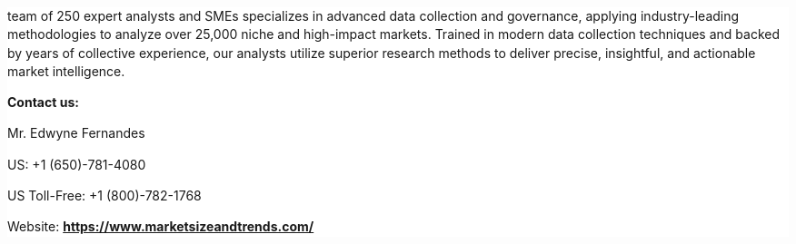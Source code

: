 team of 250 expert analysts and SMEs specializes in advanced data collection and governance, applying industry-leading methodologies to analyze over 25,000 niche and high-impact markets. Trained in modern data collection techniques and backed by years of collective experience, our analysts utilize superior research methods to deliver precise, insightful, and actionable market intelligence.</p><p><strong>Contact us:</strong></p><p>Mr. Edwyne Fernandes</p><p>US: +1 (650)-781-4080</p><p>US Toll-Free: +1 (800)-782-1768</p><p>Website: <strong><a href="https://www.marketsizeandtrends.com/">https://www.marketsizeandtrends.com/</a></strong></p>
